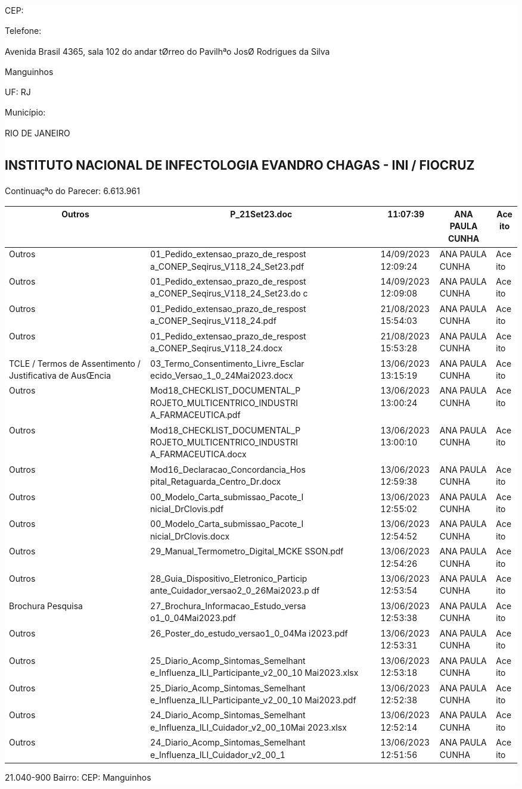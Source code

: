 CEP:

Telefone:

Avenida Brasil 4365, sala 102 do andar tØrreo do Pavilhªo JosØ Rodrigues da Silva

Manguinhos

UF: RJ

Município:

RIO DE JANEIRO

## INSTITUTO NACIONAL DE INFECTOLOGIA EVANDRO CHAGAS - INI / FIOCRUZ



Continuaçªo do Parecer: 6.613.961

| Outros                                                    | P_21Set23.doc                                                                         | 11:07:39            | ANA PAULA CUNHA   | Aceito   |
|-----------------------------------------------------------|---------------------------------------------------------------------------------------|---------------------|-------------------|----------|
| Outros                                                    | 01_Pedido_extensao_prazo_de_respost a_CONEP_Seqirus_V118_24_Set23.pdf                 | 14/09/2023 12:09:24 | ANA PAULA CUNHA   | Aceito   |
| Outros                                                    | 01_Pedido_extensao_prazo_de_respost a_CONEP_Seqirus_V118_24_Set23.do c                | 14/09/2023 12:09:08 | ANA PAULA CUNHA   | Aceito   |
| Outros                                                    | 01_Pedido_extensao_prazo_de_respost a_CONEP_Seqirus_V118_24.pdf                       | 21/08/2023 15:54:03 | ANA PAULA CUNHA   | Aceito   |
| Outros                                                    | 01_Pedido_extensao_prazo_de_respost a_CONEP_Seqirus_V118_24.docx                      | 21/08/2023 15:53:28 | ANA PAULA CUNHA   | Aceito   |
| TCLE / Termos de Assentimento / Justificativa de AusŒncia | 03_Termo_Consentimento_Livre_Esclar ecido_Versao_1_0_24Mai2023.docx                   | 13/06/2023 13:15:19 | ANA PAULA CUNHA   | Aceito   |
| Outros                                                    | Mod18_CHECKLIST_DOCUMENTAL_P ROJETO_MULTICENTRICO_INDUSTRI A_FARMACEUTICA.pdf         | 13/06/2023 13:00:24 | ANA PAULA CUNHA   | Aceito   |
| Outros                                                    | Mod18_CHECKLIST_DOCUMENTAL_P ROJETO_MULTICENTRICO_INDUSTRI A_FARMACEUTICA.docx        | 13/06/2023 13:00:10 | ANA PAULA CUNHA   | Aceito   |
| Outros                                                    | Mod16_Declaracao_Concordancia_Hos pital_Retaguarda_Centro_Dr.docx                     | 13/06/2023 12:59:38 | ANA PAULA CUNHA   | Aceito   |
| Outros                                                    | 00_Modelo_Carta_submissao_Pacote_I nicial_DrClovis.pdf                                | 13/06/2023 12:55:02 | ANA PAULA CUNHA   | Aceito   |
| Outros                                                    | 00_Modelo_Carta_submissao_Pacote_I nicial_DrClovis.docx                               | 13/06/2023 12:54:52 | ANA PAULA CUNHA   | Aceito   |
| Outros                                                    | 29_Manual_Termometro_Digital_MCKE SSON.pdf                                            | 13/06/2023 12:54:26 | ANA PAULA CUNHA   | Aceito   |
| Outros                                                    | 28_Guia_Dispositivo_Eletronico_Particip ante_Cuidador_versao2_0_26Mai2023.p df        | 13/06/2023 12:53:54 | ANA PAULA CUNHA   | Aceito   |
| Brochura Pesquisa                                         | 27_Brochura_Informacao_Estudo_versa o1_0_04Mai2023.pdf                                | 13/06/2023 12:53:38 | ANA PAULA CUNHA   | Aceito   |
| Outros                                                    | 26_Poster_do_estudo_versao1_0_04Ma i2023.pdf                                          | 13/06/2023 12:53:31 | ANA PAULA CUNHA   | Aceito   |
| Outros                                                    | 25_Diario_Acomp_Sintomas_Semelhant e_Influenza_ILI_Participante_v2_00_10 Mai2023.xlsx | 13/06/2023 12:53:18 | ANA PAULA CUNHA   | Aceito   |
| Outros                                                    | 25_Diario_Acomp_Sintomas_Semelhant e_Influenza_ILI_Participante_v2_00_10 Mai2023.pdf  | 13/06/2023 12:52:38 | ANA PAULA CUNHA   | Aceito   |
| Outros                                                    | 24_Diario_Acomp_Sintomas_Semelhant e_Influenza_ILI_Cuidador_v2_00_10Mai 2023.xlsx     | 13/06/2023 12:52:14 | ANA PAULA CUNHA   | Aceito   |
| Outros                                                    | 24_Diario_Acomp_Sintomas_Semelhant e_Influenza_ILI_Cuidador_v2_00_1                   | 13/06/2023 12:51:56 | ANA PAULA CUNHA   | Aceito   |

21.040-900 Bairro: CEP: Manguinhos
